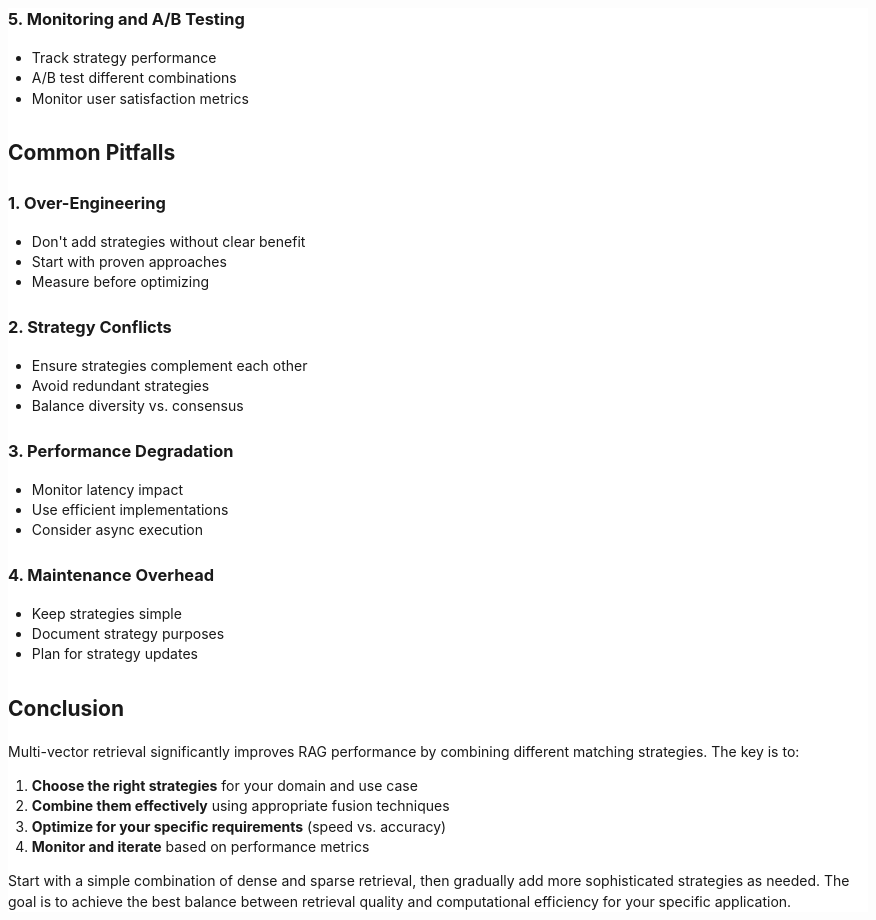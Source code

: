 ### 5. Monitoring and A/B Testing
- Track strategy performance
- A/B test different combinations
- Monitor user satisfaction metrics

## Common Pitfalls

### 1. Over-Engineering
- Don't add strategies without clear benefit
- Start with proven approaches
- Measure before optimizing

### 2. Strategy Conflicts
- Ensure strategies complement each other
- Avoid redundant strategies
- Balance diversity vs. consensus

### 3. Performance Degradation
- Monitor latency impact
- Use efficient implementations
- Consider async execution

### 4. Maintenance Overhead
- Keep strategies simple
- Document strategy purposes
- Plan for strategy updates

## Conclusion

Multi-vector retrieval significantly improves RAG performance by combining different matching strategies. The key is to:

1. **Choose the right strategies** for your domain and use case
2. **Combine them effectively** using appropriate fusion techniques
3. **Optimize for your specific requirements** (speed vs. accuracy)
4. **Monitor and iterate** based on performance metrics

Start with a simple combination of dense and sparse retrieval, then gradually add more sophisticated strategies as needed. The goal is to achieve the best balance between retrieval quality and computational efficiency for your specific application. 